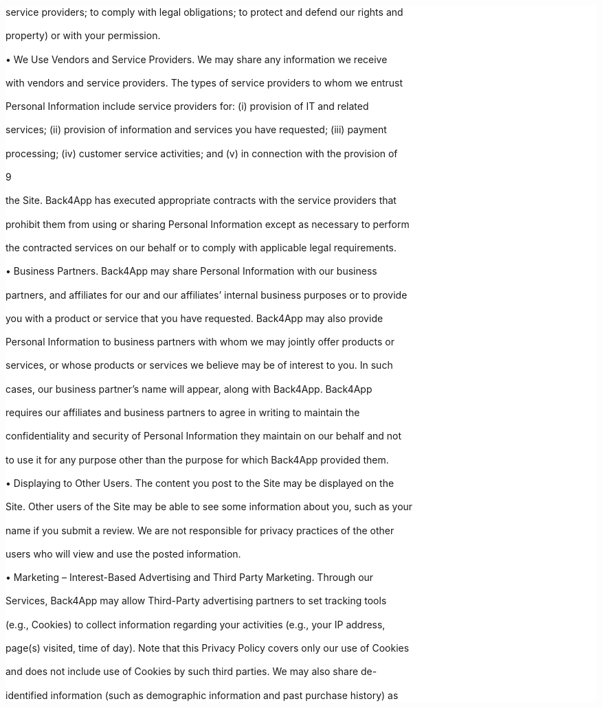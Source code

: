 service providers; to comply with legal obligations; to protect and defend our rights and

property) or with your permission.



• We Use Vendors and Service Providers. We may share any information we receive

with vendors and service providers. The types of service providers to whom we entrust

Personal Information include service providers for: (i) provision of IT and related

services; (ii) provision of information and services you have requested; (iii) payment

processing; (iv) customer service activities; and (v) in connection with the provision of

9



the Site. Back4App has executed appropriate contracts with the service providers that

prohibit them from using or sharing Personal Information except as necessary to perform

the contracted services on our behalf or to comply with applicable legal requirements.



• Business Partners. Back4App may share Personal Information with our business

partners, and affiliates for our and our affiliates’ internal business purposes or to provide

you with a product or service that you have requested. Back4App may also provide

Personal Information to business partners with whom we may jointly offer products or

services, or whose products or services we believe may be of interest to you. In such

cases, our business partner’s name will appear, along with Back4App. Back4App

requires our affiliates and business partners to agree in writing to maintain the

confidentiality and security of Personal Information they maintain on our behalf and not

to use it for any purpose other than the purpose for which Back4App provided them.



• Displaying to Other Users. The content you post to the Site may be displayed on the

Site. Other users of the Site may be able to see some information about you, such as your

name if you submit a review. We are not responsible for privacy practices of the other

users who will view and use the posted information.



• Marketing – Interest-Based Advertising and Third Party Marketing. Through our

Services, Back4App may allow Third-Party advertising partners to set tracking tools

(e.g., Cookies) to collect information regarding your activities (e.g., your IP address,

page(s) visited, time of day). Note that this Privacy Policy covers only our use of Cookies

and does not include use of Cookies by such third parties. We may also share de-

identified information (such as demographic information and past purchase history) as
